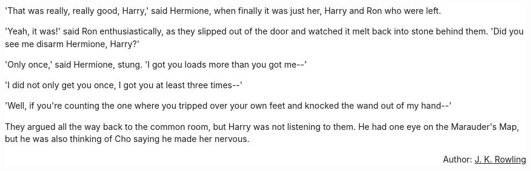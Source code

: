 'That was really, really good, Harry,' said Hermione, when finally it was just her, Harry and Ron who were left. 

'Yeah, it was!' said Ron enthusiastically, as they slipped out of the door and watched it melt back into stone behind them. 'Did you see me disarm Hermione, Harry?'

'Only once,' said Hermione, stung. 'I got you loads more than you got me--'

'I did not only get you once, I got you at least three times--'

'Well, if you're counting the one where you tripped over your own feet and knocked the wand out of my hand--'

They argued all the way back to the common room, but Harry was not listening to them. He had one eye on the Marauder's Map, but he was also thinking of Cho saying he made her nervous.

<p align="right">Author:
<a href="https://www.jkrowling.com">J. K. Rowling</a>
</p>